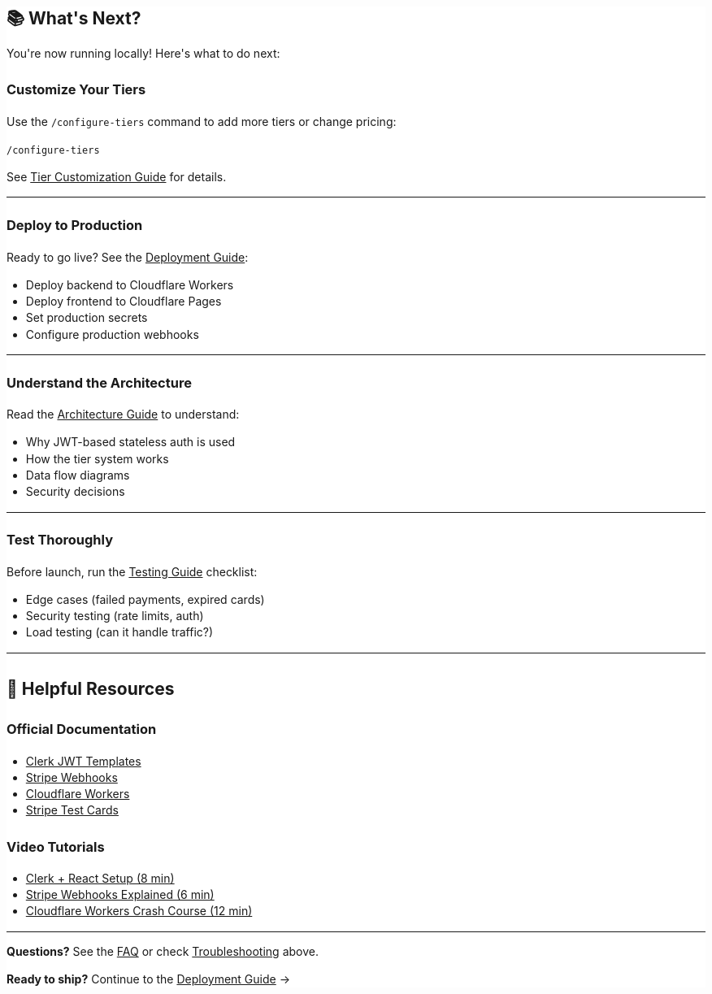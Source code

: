 ## 📚 What's Next?

You're now running locally! Here's what to do next:

### Customize Your Tiers
Use the `/configure-tiers` command to add more tiers or change pricing:
```
/configure-tiers
```

See [Tier Customization Guide](tier-customization.md) for details.

---

### Deploy to Production
Ready to go live? See the [Deployment Guide](deployment.md):
- Deploy backend to Cloudflare Workers
- Deploy frontend to Cloudflare Pages
- Set production secrets
- Configure production webhooks

---

### Understand the Architecture
Read the [Architecture Guide](architecture.md) to understand:
- Why JWT-based stateless auth is used
- How the tier system works
- Data flow diagrams
- Security decisions

---

### Test Thoroughly
Before launch, run the [Testing Guide](testing.md) checklist:
- Edge cases (failed payments, expired cards)
- Security testing (rate limits, auth)
- Load testing (can it handle traffic?)

---

## 🔗 Helpful Resources

### Official Documentation
- [Clerk JWT Templates](https://clerk.com/docs/backend-requests/making/jwt-templates)
- [Stripe Webhooks](https://stripe.com/docs/webhooks)
- [Cloudflare Workers](https://developers.cloudflare.com/workers/)
- [Stripe Test Cards](https://stripe.com/docs/testing)

### Video Tutorials
- [Clerk + React Setup (8 min)](https://www.youtube.com/watch?v=8VKx91bU7GY)
- [Stripe Webhooks Explained (6 min)](https://www.youtube.com/watch?v=oYSLhriIZaA)
- [Cloudflare Workers Crash Course (12 min)](https://www.youtube.com/watch?v=7zPQ9pY_ADE)

---

**Questions?** See the [FAQ](faq.md) or check [Troubleshooting](#-common-issues--fixes) above.

**Ready to ship?** Continue to the [Deployment Guide](deployment.md) →
